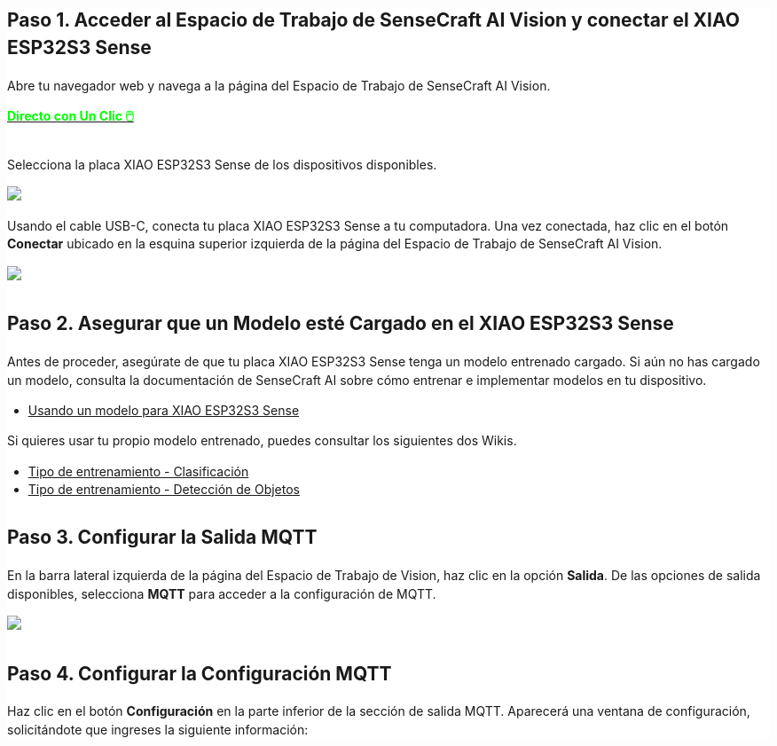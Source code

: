 ## Paso 1. Acceder al Espacio de Trabajo de SenseCraft AI Vision y conectar el XIAO ESP32S3 Sense

Abre tu navegador web y navega a la página del Espacio de Trabajo de SenseCraft AI Vision.

<div class="get_one_now_container" style={{textAlign: 'center'}}>
    <a class="get_one_now_item" href="https://sensecraft.seeed.cc/ai/#/device/local?time=1733300644024" target="_blank" rel="noopener noreferrer">
            <strong><span><font color={'FFFFFF'} size={"4"}>Directo con Un Clic 🖱️</font></span></strong>
    </a>
</div><br />

Selecciona la placa XIAO ESP32S3 Sense de los dispositivos disponibles.

<div style={{textAlign:'center'}}><img src="https://files.seeedstudio.com/wiki/SenseCraft_AI/img2/43.png" style={{width:1000, height:'auto'}}/></div>

Usando el cable USB-C, conecta tu placa XIAO ESP32S3 Sense a tu computadora. Una vez conectada, haz clic en el botón **Conectar** ubicado en la esquina superior izquierda de la página del Espacio de Trabajo de SenseCraft AI Vision.

<div style={{textAlign:'center'}}><img src="https://files.seeedstudio.com/wiki/SenseCraft_AI/img2/44.png" style={{width:800, height:'auto'}}/></div>

## Paso 2. Asegurar que un Modelo esté Cargado en el XIAO ESP32S3 Sense

Antes de proceder, asegúrate de que tu placa XIAO ESP32S3 Sense tenga un modelo entrenado cargado. Si aún no has cargado un modelo, consulta la documentación de SenseCraft AI sobre cómo entrenar e implementar modelos en tu dispositivo.

- [Usando un modelo para XIAO ESP32S3 Sense](https://wiki.seeedstudio.com/es/sensecraft_ai_pretrained_models_for_xiao/)

Si quieres usar tu propio modelo entrenado, puedes consultar los siguientes dos Wikis.

- [Tipo de entrenamiento - Clasificación](https://wiki.seeedstudio.com/es/sensecraft_ai_training_classification/)
- [Tipo de entrenamiento - Detección de Objetos](https://wiki.seeedstudio.com/es/sensecraft_ai_training_object_detection/)

## Paso 3. Configurar la Salida MQTT

En la barra lateral izquierda de la página del Espacio de Trabajo de Vision, haz clic en la opción **Salida**. De las opciones de salida disponibles, selecciona **MQTT** para acceder a la configuración de MQTT.

<div style={{textAlign:'center'}}><img src="https://files.seeedstudio.com/wiki/SenseCraft_AI/img2/56.png" style={{width:1000, height:'auto'}}/></div>

## Paso 4. Configurar la Configuración MQTT

Haz clic en el botón **Configuración** en la parte inferior de la sección de salida MQTT. Aparecerá una ventana de configuración, solicitándote que ingreses la siguiente información:
